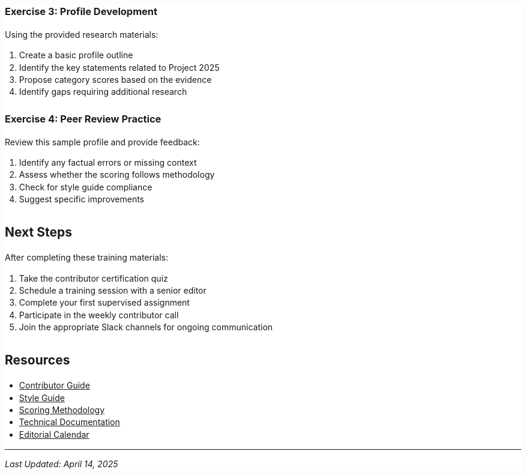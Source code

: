 ### Exercise 3: Profile Development

Using the provided research materials:
1. Create a basic profile outline
2. Identify the key statements related to Project 2025
3. Propose category scores based on the evidence
4. Identify gaps requiring additional research

### Exercise 4: Peer Review Practice

Review this sample profile and provide feedback:
1. Identify any factual errors or missing context
2. Assess whether the scoring follows methodology
3. Check for style guide compliance
4. Suggest specific improvements

## Next Steps

After completing these training materials:

1. Take the contributor certification quiz
2. Schedule a training session with a senior editor
3. Complete your first supervised assignment
4. Participate in the weekly contributor call
5. Join the appropriate Slack channels for ongoing communication

## Resources

- [Contributor Guide](contributor-guide.md)
- [Style Guide](style-guide.md)
- [Scoring Methodology](scoring-methodology.md)
- [Technical Documentation](technical-documentation.md)
- [Editorial Calendar](editorial-calendar.md)

---

*Last Updated: April 14, 2025*
